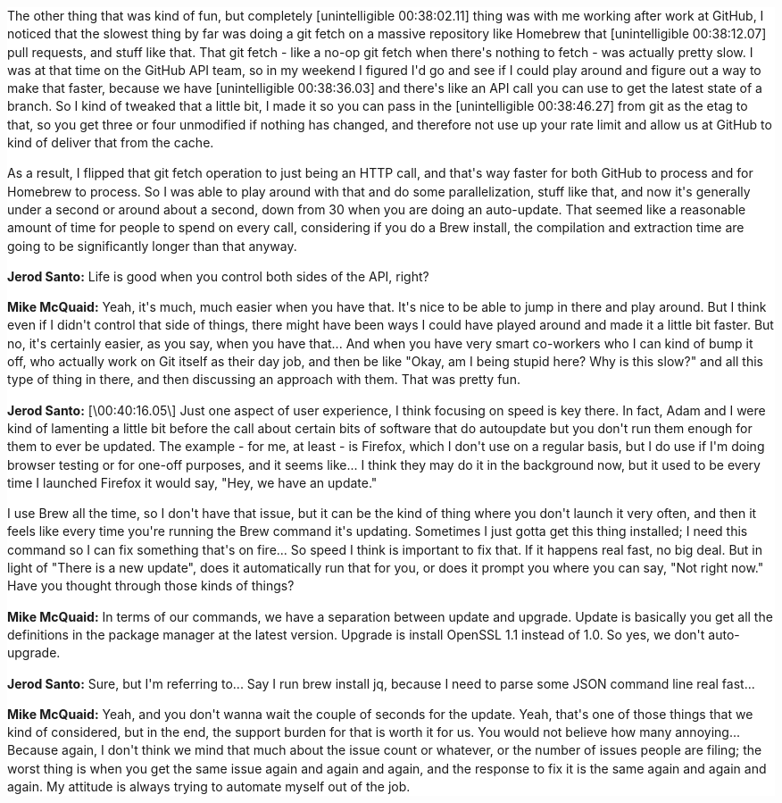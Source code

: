The other thing that was kind of fun, but completely \[unintelligible 00:38:02.11\] thing was with me working after work at GitHub, I noticed that the slowest thing by far was doing a git fetch on a massive repository like Homebrew that \[unintelligible 00:38:12.07\] pull requests, and stuff like that. That git fetch - like a no-op git fetch when there's nothing to fetch - was actually pretty slow. I was at that time on the GitHub API team, so in my weekend I figured I'd go and see if I could play around and figure out a way to make that faster, because we have \[unintelligible 00:38:36.03\] and there's like an API call you can use to get the latest state of a branch. So I kind of tweaked that a little bit, I made it so you can pass in the \[unintelligible 00:38:46.27\] from git as the etag to that, so you get three or four unmodified if nothing has changed, and therefore not use up your rate limit and allow us at GitHub to kind of deliver that from the cache.

As a result, I flipped that git fetch operation to just being an HTTP call, and that's way faster for both GitHub to process and for Homebrew to process. So I was able to play around with that and do some parallelization, stuff like that, and now it's generally under a second or around about a second, down from 30 when you are doing an auto-update. That seemed like a reasonable amount of time for people to spend on every call, considering if you do a Brew install, the compilation and extraction time are going to be significantly longer than that anyway.

**Jerod Santo:** Life is good when you control both sides of the API, right?

**Mike McQuaid:** Yeah, it's much, much easier when you have that. It's nice to be able to jump in there and play around. But I think even if I didn't control that side of things, there might have been ways I could have played around and made it a little bit faster. But no, it's certainly easier, as you say, when you have that... And when you have very smart co-workers who I can kind of bump it off, who actually work on Git itself as their day job, and then be like "Okay, am I being stupid here? Why is this slow?" and all this type of thing in there, and then discussing an approach with them. That was pretty fun.

**Jerod Santo:** \[\\00:40:16.05\\\] Just one aspect of user experience, I think focusing on speed is key there. In fact, Adam and I were kind of lamenting a little bit before the call about certain bits of software that do autoupdate but you don't run them enough for them to ever be updated. The example - for me, at least - is Firefox, which I don't use on a regular basis, but I do use if I'm doing browser testing or for one-off purposes, and it seems like... I think they may do it in the background now, but it used to be every time I launched Firefox it would say, "Hey, we have an update."

I use Brew all the time, so I don't have that issue, but it can be the kind of thing where you don't launch it very often, and then it feels like every time you're running the Brew command it's updating. Sometimes I just gotta get this thing installed; I need this command so I can fix something that's on fire... So speed I think is important to fix that. If it happens real fast, no big deal. But in light of "There is a new update", does it automatically run that for you, or does it prompt you where you can say, "Not right now." Have you thought through those kinds of things?

**Mike McQuaid:** In terms of our commands, we have a separation between update and upgrade. Update is basically you get all the definitions in the package manager at the latest version. Upgrade is install OpenSSL 1.1 instead of 1.0. So yes, we don't auto-upgrade.

**Jerod Santo:** Sure, but I'm referring to... Say I run brew install jq, because I need to parse some JSON command line real fast...

**Mike McQuaid:** Yeah, and you don't wanna wait the couple of seconds for the update. Yeah, that's one of those things that we kind of considered, but in the end, the support burden for that is worth it for us. You would not believe how many annoying... Because again, I don't think we mind that much about the issue count or whatever, or the number of issues people are filing; the worst thing is when you get the same issue again and again and again, and the response to fix it is the same again and again and again. My attitude is always trying to automate myself out of the job.
